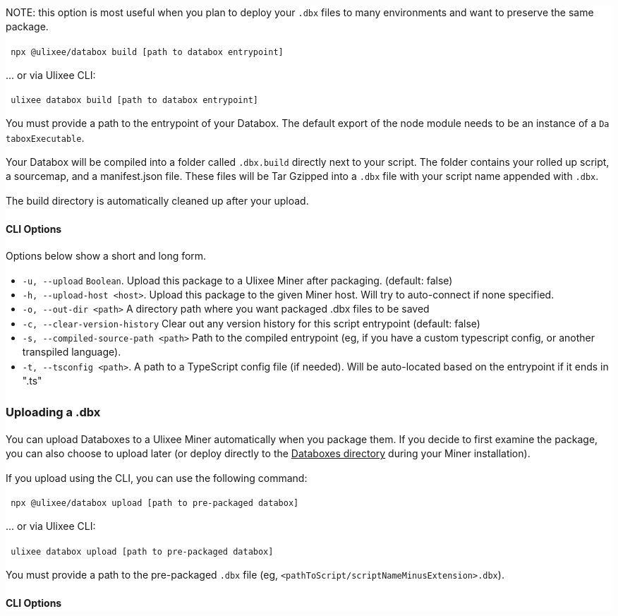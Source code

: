 NOTE: this option is most useful when you plan to deploy your `.dbx` files to many environments and want to preserve the same package.

```bash
 npx @ulixee/databox build [path to databox entrypoint]
```

... or via Ulixee CLI:

```bash
 ulixee databox build [path to databox entrypoint]
```

You must provide a path to the entrypoint of your Databox. The default export of the node module needs to be an instance of a `DataboxExecutable`.

Your Databox will be compiled into a folder called `.dbx.build` directly next to your script. The folder contains your rolled up script, a sourcemap, and a manifest.json file. These files will be Tar Gzipped into a `.dbx` file with your script name appended with `.dbx`.

The build directory is automatically cleaned up after your upload.

#### CLI Options

Options below show a short and long form.

- `-u, --upload` `Boolean`. Upload this package to a Ulixee Miner after packaging. (default: false)
- `-h, --upload-host <host>`. Upload this package to the given Miner host. Will try to auto-connect if none specified.
- `-o, --out-dir <path>` A directory path where you want packaged .dbx files to be saved
- `-c, --clear-version-history` Clear out any version history for this script entrypoint (default: false)
- `-s, --compiled-source-path <path>` Path to the compiled entrypoint (eg, if you have a custom typescript config, or another transpiled language).
- `-t, --tsconfig <path>`. A path to a TypeScript config file (if needed). Will be auto-located based on the entrypoint if it ends in ".ts"

### Uploading a .dbx

You can upload Databoxes to a Ulixee Miner automatically when you package them. If you decide to first examine the package, you can also choose to upload later (or deploy directly to the [Databoxes directory](./configuration.md#storage) during your Miner installation).

If you upload using the CLI, you can use the following command:

```bash
 npx @ulixee/databox upload [path to pre-packaged databox]
```

... or via Ulixee CLI:

```bash
 ulixee databox upload [path to pre-packaged databox]
```

You must provide a path to the pre-packaged `.dbx` file (eg, `<pathToScript/scriptNameMinusExtension>.dbx`).

#### CLI Options

